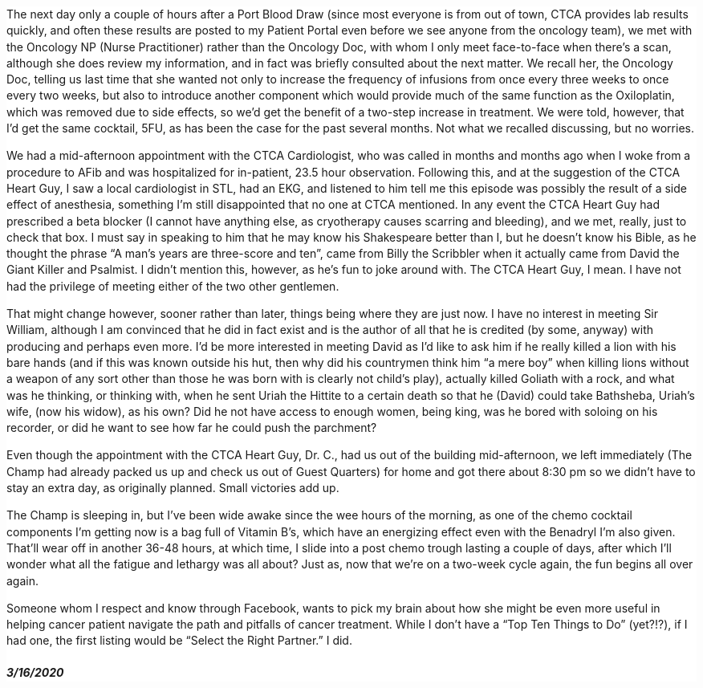The next day only a couple of hours after a Port Blood Draw (since most everyone is from out of town, CTCA provides lab results quickly, and often these results are posted to my Patient Portal even before we see anyone from the oncology team), we met with the Oncology NP (Nurse Practitioner) rather than the Oncology Doc, with whom I only meet face-to-face when there’s a scan, although she does review my information, and in fact was briefly consulted about the next matter. We recall her, the Oncology Doc, telling us last time that she wanted not only to increase the frequency of infusions from once every three weeks to once every two weeks, but also to introduce another component which would provide much of the same function as the Oxiloplatin, which was removed due to side effects, so we’d get the benefit of a two-step increase in treatment. We were told, however, that I’d get the same cocktail, 5FU, as has been the case for the past several months. Not what we recalled discussing, but no worries.

We had a mid-afternoon appointment with the CTCA Cardiologist, who was called in months and months ago when I woke from a procedure to AFib and was hospitalized for in-patient, 23.5 hour observation. Following this, and at the suggestion of the CTCA Heart Guy, I saw a local cardiologist in STL, had an EKG, and listened to him tell me this episode was possibly the result of a side effect of anesthesia, something I’m still disappointed that no one at CTCA mentioned. In any event the CTCA Heart Guy had prescribed a beta blocker (I cannot have anything else, as cryotherapy causes scarring and bleeding), and we met, really, just to check that box. I must say in speaking to him that he may know his Shakespeare better than I, but he doesn’t know his Bible, as he thought the phrase “A man’s years are three-score and ten”, came from Billy the Scribbler when it actually came from David the Giant Killer and Psalmist. I didn’t mention this, however, as he’s fun to joke around with. The CTCA Heart Guy, I mean. I have not had the privilege of meeting either of the two other gentlemen.

That might change however, sooner rather than later, things being where they are just now. I have no interest in meeting Sir William, although I am convinced that he did in fact exist and is the author of all that he is credited (by some, anyway) with producing and perhaps even more. I’d be more interested in meeting David as I’d like to ask him if he really killed a lion with his bare hands (and if this was known outside his hut, then why did his countrymen think him “a mere boy” when killing lions without a weapon of any sort other than those he was born with is clearly not child’s play), actually killed Goliath with a rock, and what was he thinking, or thinking with, when he sent Uriah the Hittite to a certain death so that he (David) could take Bathsheba, Uriah’s wife, (now his widow), as his own? Did he not have access to enough women, being king, was he bored with soloing on his recorder, or did he want to see how far he could push the parchment?

Even though the appointment with the CTCA Heart Guy, Dr. C., had us out of the building mid-afternoon, we left immediately (The Champ had already packed us up and check us out of Guest Quarters) for home and got there about 8:30 pm so we didn’t have to stay an extra day, as originally planned. Small victories add up.

The Champ is sleeping in, but I’ve been wide awake since the wee hours of the morning, as one of the chemo cocktail components I’m getting now is a bag full of Vitamin B’s, which have an energizing effect even with the Benadryl I’m also given. That’ll wear off in another 36-48 hours, at which time, I slide into a post chemo trough lasting a couple of days, after which I’ll wonder what all the fatigue and lethargy was all about? Just as, now that we’re on a two-week cycle again, the fun begins all over again.

Someone whom I respect and know through Facebook, wants to pick my brain about how she might be even more useful in helping cancer patient navigate the path and pitfalls of cancer treatment. While I don’t have a “Top Ten Things to Do” (yet?!?), if I had one, the first listing would be “Select the Right Partner.” I did.

##### 3/16/2020
